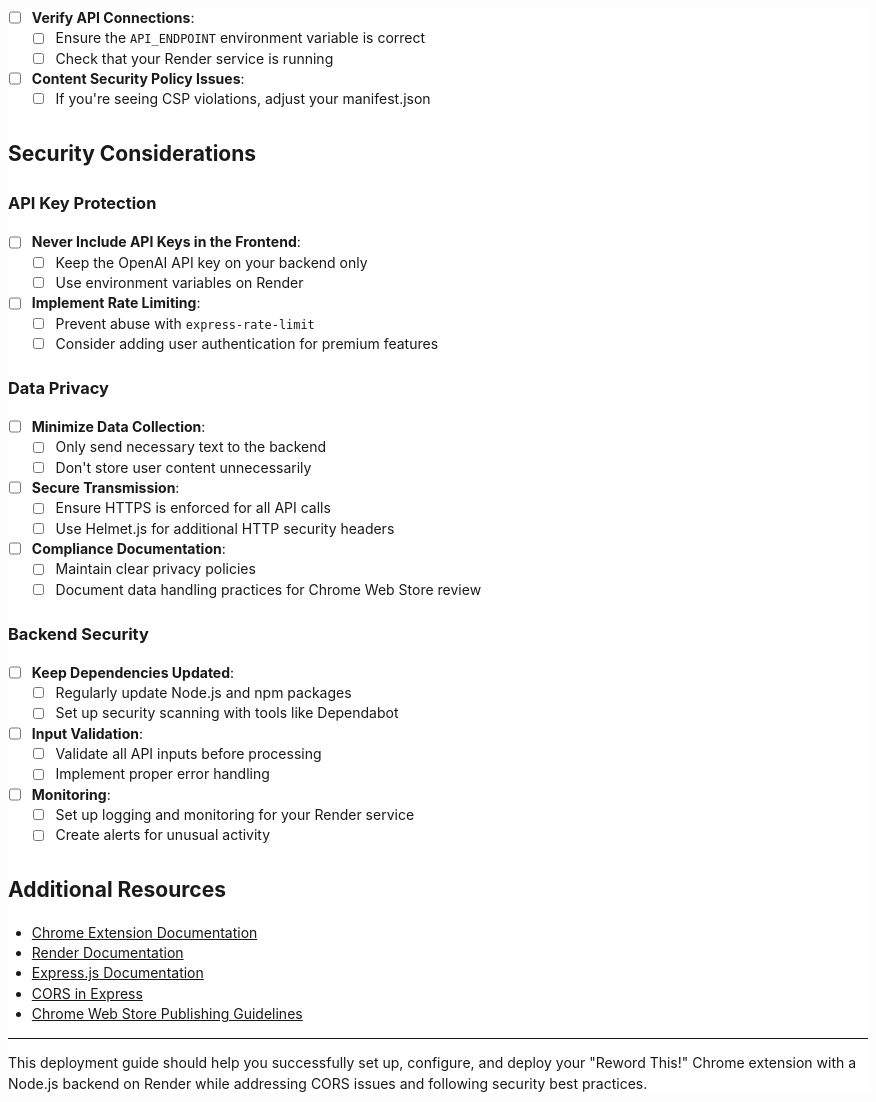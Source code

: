 - [ ] **Verify API Connections**:
   - [ ] Ensure the `API_ENDPOINT` environment variable is correct
   - [ ] Check that your Render service is running

- [ ] **Content Security Policy Issues**:
   - [ ] If you're seeing CSP violations, adjust your manifest.json

## Security Considerations

### API Key Protection

- [ ] **Never Include API Keys in the Frontend**:
   - [ ] Keep the OpenAI API key on your backend only
   - [ ] Use environment variables on Render

- [ ] **Implement Rate Limiting**:
   - [ ] Prevent abuse with `express-rate-limit`
   - [ ] Consider adding user authentication for premium features

### Data Privacy

- [ ] **Minimize Data Collection**:
   - [ ] Only send necessary text to the backend
   - [ ] Don't store user content unnecessarily

- [ ] **Secure Transmission**:
   - [ ] Ensure HTTPS is enforced for all API calls
   - [ ] Use Helmet.js for additional HTTP security headers

- [ ] **Compliance Documentation**:
   - [ ] Maintain clear privacy policies
   - [ ] Document data handling practices for Chrome Web Store review

### Backend Security

- [ ] **Keep Dependencies Updated**:
   - [ ] Regularly update Node.js and npm packages
   - [ ] Set up security scanning with tools like Dependabot

- [ ] **Input Validation**:
   - [ ] Validate all API inputs before processing
   - [ ] Implement proper error handling

- [ ] **Monitoring**:
   - [ ] Set up logging and monitoring for your Render service
   - [ ] Create alerts for unusual activity

## Additional Resources

- [Chrome Extension Documentation](https://developer.chrome.com/docs/extensions/mv3/)
- [Render Documentation](https://render.com/docs)
- [Express.js Documentation](https://expressjs.com/)
- [CORS in Express](https://expressjs.com/en/resources/middleware/cors.html)
- [Chrome Web Store Publishing Guidelines](https://developer.chrome.com/docs/webstore/publish/)

---

This deployment guide should help you successfully set up, configure, and deploy your "Reword This!" Chrome extension with a Node.js backend on Render while addressing CORS issues and following security best practices. 